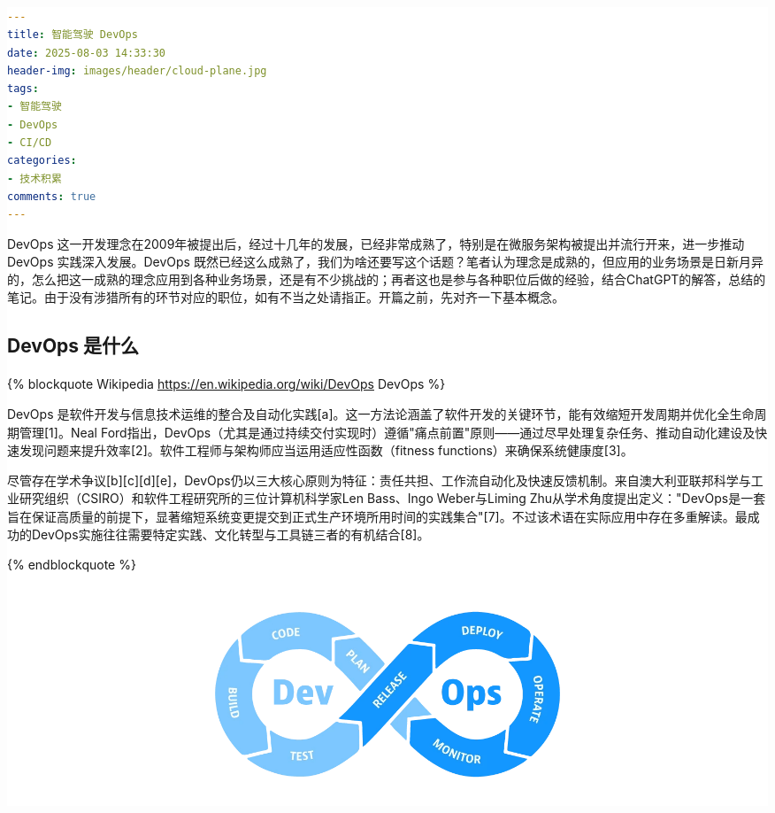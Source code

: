 ```yaml
---
title: 智能驾驶 DevOps
date: 2025-08-03 14:33:30
header-img: images/header/cloud-plane.jpg
tags:
- 智能驾驶
- DevOps
- CI/CD
categories:
- 技术积累
comments: true
---
```

DevOps 这一开发理念在2009年被提出后，经过十几年的发展，已经非常成熟了，特别是在微服务架构被提出并流行开来，进一步推动 DevOps 实践深入发展。DevOps 既然已经这么成熟了，我们为啥还要写这个话题？笔者认为理念是成熟的，但应用的业务场景是日新月异的，怎么把这一成熟的理念应用到各种业务场景，还是有不少挑战的；再者这也是参与各种职位后做的经验，结合ChatGPT的解答，总结的笔记。由于没有涉猎所有的环节对应的职位，如有不当之处请指正。开篇之前，先对齐一下基本概念。

## DevOps 是什么
{% blockquote Wikipedia https://en.wikipedia.org/wiki/DevOps DevOps %}

DevOps 是软件开发与信息技术运维的整合及自动化实践[a]。这一方法论涵盖了软件开发的关键环节，能有效缩短开发周期并优化全生命周期管理[1]。Neal Ford指出，DevOps（尤其是通过持续交付实现时）遵循"痛点前置"原则——通过尽早处理复杂任务、推动自动化建设及快速发现问题来提升效率[2]。软件工程师与架构师应当运用适应性函数（fitness functions）来确保系统健康度[3]。
 
尽管存在学术争议[b][c][d][e]，DevOps仍以三大核心原则为特征：责任共担、工作流自动化及快速反馈机制。来自澳大利亚联邦科学与工业研究组织（CSIRO）和软件工程研究所的三位计算机科学家Len Bass、Ingo Weber与Liming Zhu从学术角度提出定义："DevOps是一套旨在保证高质量的前提下，显著缩短系统变更提交到正式生产环境所用时间的实践集合"[7]。不过该术语在实际应用中存在多重解读。最成功的DevOps实施往往需要特定实践、文化转型与工具链三者的有机结合[8]。

{% endblockquote %}

<div align="center">
<img width="50%" alt="devops" src="/images/devops/devops-infinite-loop.png" />
</div>
